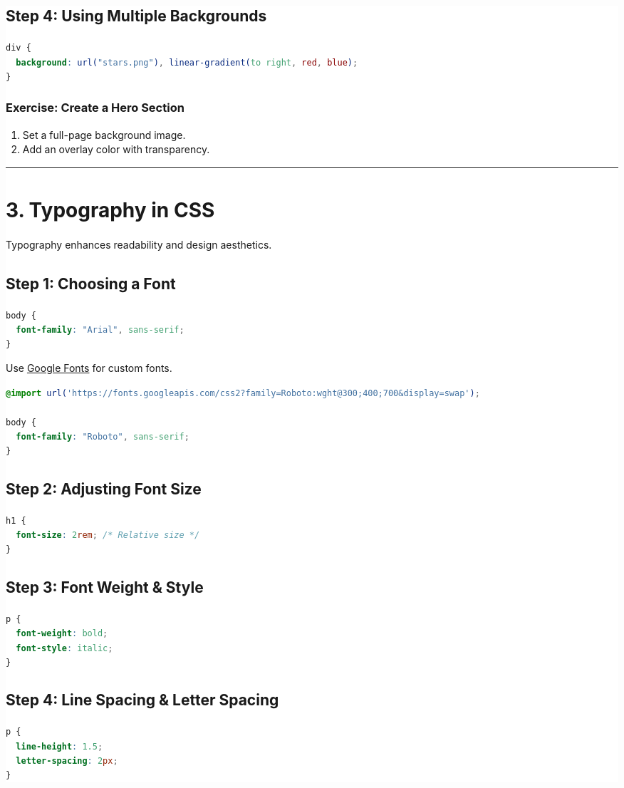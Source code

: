 ## **Step 4: Using Multiple Backgrounds**
```css
div {
  background: url("stars.png"), linear-gradient(to right, red, blue);
}
```

### **Exercise: Create a Hero Section**
1. Set a full-page background image.  
2. Add an overlay color with transparency.  

---

# **3. Typography in CSS**
Typography enhances readability and design aesthetics.  

## **Step 1: Choosing a Font**
```css
body {
  font-family: "Arial", sans-serif;
}
```
Use [Google Fonts](https://fonts.google.com/) for custom fonts.  
```css
@import url('https://fonts.googleapis.com/css2?family=Roboto:wght@300;400;700&display=swap');

body {
  font-family: "Roboto", sans-serif;
}
```

## **Step 2: Adjusting Font Size**
```css
h1 {
  font-size: 2rem; /* Relative size */
}
```

## **Step 3: Font Weight & Style**
```css
p {
  font-weight: bold;
  font-style: italic;
}
```

## **Step 4: Line Spacing & Letter Spacing**
```css
p {
  line-height: 1.5;
  letter-spacing: 2px;
}
```
